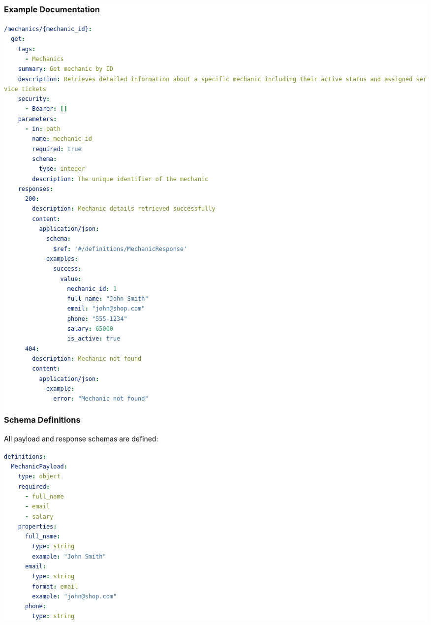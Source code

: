 ### Example Documentation

```yaml
/mechanics/{mechanic_id}:
  get:
    tags:
      - Mechanics
    summary: Get mechanic by ID
    description: Retrieves detailed information about a specific mechanic including their active status and assigned service tickets
    security:
      - Bearer: []
    parameters:
      - in: path
        name: mechanic_id
        required: true
        schema:
          type: integer
        description: The unique identifier of the mechanic
    responses:
      200:
        description: Mechanic details retrieved successfully
        content:
          application/json:
            schema:
              $ref: '#/definitions/MechanicResponse'
            examples:
              success:
                value:
                  mechanic_id: 1
                  full_name: "John Smith"
                  email: "john@shop.com"
                  phone: "555-1234"
                  salary: 65000
                  is_active: true
      404:
        description: Mechanic not found
        content:
          application/json:
            example:
              error: "Mechanic not found"
```

### Schema Definitions

All payload and response schemas are defined:

```yaml
definitions:
  MechanicPayload:
    type: object
    required:
      - full_name
      - email
      - salary
    properties:
      full_name:
        type: string
        example: "John Smith"
      email:
        type: string
        format: email
        example: "john@shop.com"
      phone:
        type: string
```